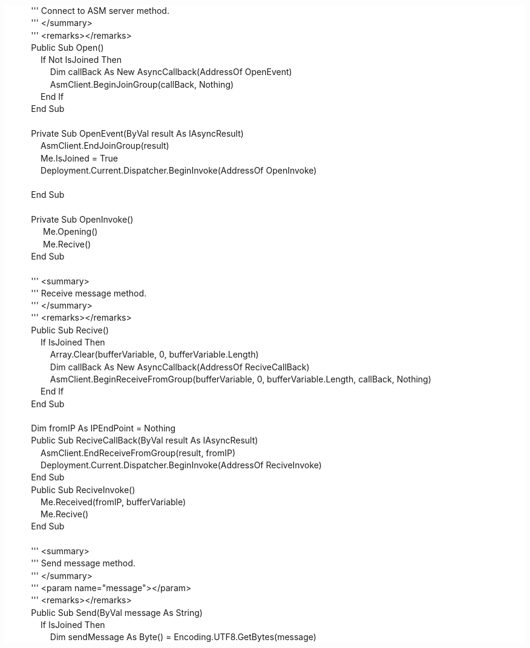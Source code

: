 &nbsp; &nbsp; &nbsp; &nbsp; &nbsp; &nbsp;''' Connect to ASM server method.<br>
&nbsp; &nbsp; &nbsp; &nbsp; &nbsp; &nbsp;''' &lt;/summary&gt;<br>
&nbsp; &nbsp; &nbsp; &nbsp; &nbsp; &nbsp;''' &lt;remarks&gt;&lt;/remarks&gt;<br>
&nbsp; &nbsp; &nbsp; &nbsp; &nbsp; &nbsp;Public Sub Open()<br>
&nbsp; &nbsp; &nbsp; &nbsp; &nbsp; &nbsp; &nbsp; &nbsp;If Not IsJoined Then<br>
&nbsp; &nbsp; &nbsp; &nbsp; &nbsp; &nbsp; &nbsp; &nbsp; &nbsp; &nbsp;Dim callBack As New AsyncCallback(AddressOf OpenEvent)<br>
&nbsp; &nbsp; &nbsp; &nbsp; &nbsp; &nbsp; &nbsp; &nbsp; &nbsp; &nbsp;AsmClient.BeginJoinGroup(callBack, Nothing)<br>
&nbsp; &nbsp; &nbsp; &nbsp; &nbsp; &nbsp; &nbsp; &nbsp;End If<br>
&nbsp; &nbsp; &nbsp; &nbsp; &nbsp; &nbsp;End Sub<br>
<br>
&nbsp; &nbsp; &nbsp; &nbsp; &nbsp; &nbsp;Private Sub OpenEvent(ByVal result As IAsyncResult)<br>
&nbsp; &nbsp; &nbsp; &nbsp; &nbsp; &nbsp; &nbsp; &nbsp;AsmClient.EndJoinGroup(result)<br>
&nbsp; &nbsp; &nbsp; &nbsp; &nbsp; &nbsp; &nbsp; &nbsp;Me.IsJoined = True<br>
&nbsp; &nbsp; &nbsp; &nbsp; &nbsp; &nbsp; &nbsp; &nbsp;Deployment.Current.Dispatcher.BeginInvoke(AddressOf OpenInvoke)<br>
<br>
&nbsp; &nbsp; &nbsp; &nbsp; &nbsp; &nbsp;End Sub<br>
<br>
&nbsp; &nbsp; &nbsp; &nbsp; &nbsp; &nbsp;Private Sub OpenInvoke()<br>
&nbsp; &nbsp; &nbsp; &nbsp; &nbsp; &nbsp; &nbsp; &nbsp; Me.Opening()<br>
&nbsp; &nbsp; &nbsp; &nbsp; &nbsp; &nbsp; &nbsp; &nbsp; Me.Recive()<br>
&nbsp; &nbsp; &nbsp; &nbsp; &nbsp; &nbsp;End Sub<br>
<br>
&nbsp; &nbsp; &nbsp; &nbsp; &nbsp; &nbsp;''' &lt;summary&gt;<br>
&nbsp; &nbsp; &nbsp; &nbsp; &nbsp; &nbsp;''' Receive message method.<br>
&nbsp; &nbsp; &nbsp; &nbsp; &nbsp; &nbsp;''' &lt;/summary&gt;<br>
&nbsp; &nbsp; &nbsp; &nbsp; &nbsp; &nbsp;''' &lt;remarks&gt;&lt;/remarks&gt;<br>
&nbsp; &nbsp; &nbsp; &nbsp; &nbsp; &nbsp;Public Sub Recive()<br>
&nbsp; &nbsp; &nbsp; &nbsp; &nbsp; &nbsp; &nbsp; &nbsp;If IsJoined Then<br>
&nbsp; &nbsp; &nbsp; &nbsp; &nbsp; &nbsp; &nbsp; &nbsp; &nbsp; &nbsp;Array.Clear(bufferVariable, 0, bufferVariable.Length)<br>
&nbsp; &nbsp; &nbsp; &nbsp; &nbsp; &nbsp; &nbsp; &nbsp; &nbsp; &nbsp;Dim callBack As New AsyncCallback(AddressOf ReciveCallBack)<br>
&nbsp; &nbsp; &nbsp; &nbsp; &nbsp; &nbsp; &nbsp; &nbsp; &nbsp; &nbsp;AsmClient.BeginReceiveFromGroup(bufferVariable, 0, bufferVariable.Length, callBack, Nothing)<br>
&nbsp; &nbsp; &nbsp; &nbsp; &nbsp; &nbsp; &nbsp; &nbsp;End If<br>
&nbsp; &nbsp; &nbsp; &nbsp; &nbsp; &nbsp;End Sub<br>
<br>
&nbsp; &nbsp; &nbsp; &nbsp; &nbsp; &nbsp;Dim fromIP As IPEndPoint = Nothing<br>
&nbsp; &nbsp; &nbsp; &nbsp; &nbsp; &nbsp;Public Sub ReciveCallBack(ByVal result As IAsyncResult)<br>
&nbsp; &nbsp; &nbsp; &nbsp; &nbsp; &nbsp; &nbsp; &nbsp;AsmClient.EndReceiveFromGroup(result, fromIP)<br>
&nbsp; &nbsp; &nbsp; &nbsp; &nbsp; &nbsp; &nbsp; &nbsp;Deployment.Current.Dispatcher.BeginInvoke(AddressOf ReciveInvoke)<br>
&nbsp; &nbsp; &nbsp; &nbsp; &nbsp; &nbsp;End Sub<br>
&nbsp; &nbsp; &nbsp; &nbsp; &nbsp; &nbsp;Public Sub ReciveInvoke()<br>
&nbsp; &nbsp; &nbsp; &nbsp; &nbsp; &nbsp; &nbsp; &nbsp;Me.Received(fromIP, bufferVariable)<br>
&nbsp; &nbsp; &nbsp; &nbsp; &nbsp; &nbsp; &nbsp; &nbsp;Me.Recive()<br>
&nbsp; &nbsp; &nbsp; &nbsp; &nbsp; &nbsp;End Sub<br>
<br>
&nbsp; &nbsp; &nbsp; &nbsp; &nbsp; &nbsp;''' &lt;summary&gt;<br>
&nbsp; &nbsp; &nbsp; &nbsp; &nbsp; &nbsp;''' Send message method.<br>
&nbsp; &nbsp; &nbsp; &nbsp; &nbsp; &nbsp;''' &lt;/summary&gt;<br>
&nbsp; &nbsp; &nbsp; &nbsp; &nbsp; &nbsp;''' &lt;param name=&quot;message&quot;&gt;&lt;/param&gt;<br>
&nbsp; &nbsp; &nbsp; &nbsp; &nbsp; &nbsp;''' &lt;remarks&gt;&lt;/remarks&gt;<br>
&nbsp; &nbsp; &nbsp; &nbsp; &nbsp; &nbsp;Public Sub Send(ByVal message As String)<br>
&nbsp; &nbsp; &nbsp; &nbsp; &nbsp; &nbsp; &nbsp; &nbsp;If IsJoined Then<br>
&nbsp; &nbsp; &nbsp; &nbsp; &nbsp; &nbsp; &nbsp; &nbsp; &nbsp; &nbsp;Dim sendMessage As Byte() = Encoding.UTF8.GetBytes(message)<br>